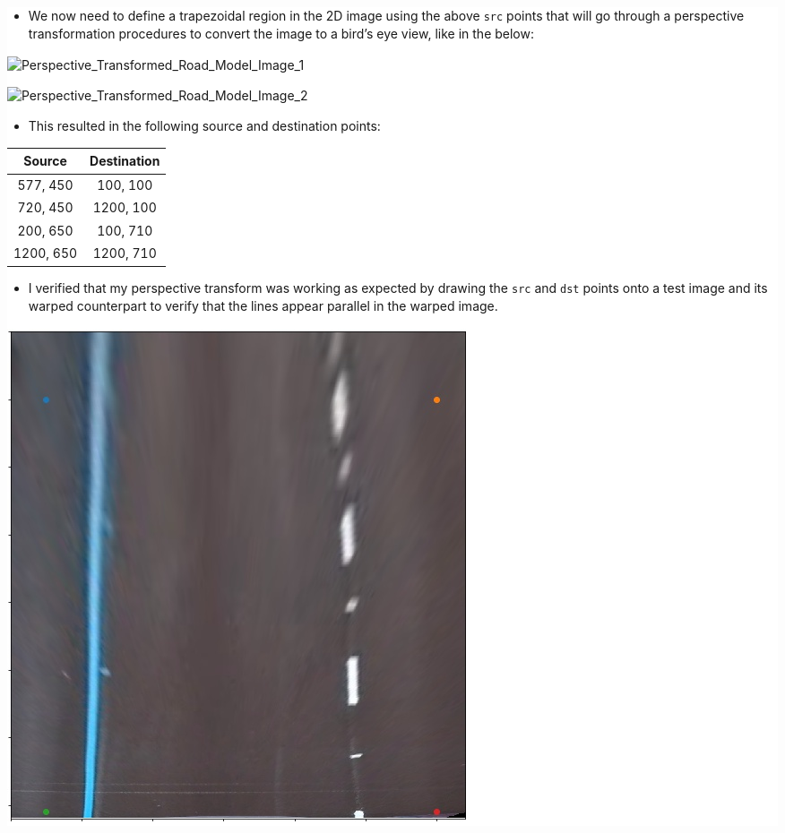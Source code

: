 * We now need to define a trapezoidal region in the 2D image using the above `src` points that will go through a perspective transformation  procedures to convert the image to a bird’s eye view, like in the below:

![Perspective_Transformed_Road_Model_Image_1](perspective_tranformed_test_image1.jpg)

![Perspective_Transformed_Road_Model_Image_2](perspective_tranformed_test_image2.jpg)

* This resulted in the following source and destination points:

| Source        | Destination   | 
|:-------------:|:-------------:| 
| 577, 450      | 100, 100      | 
| 720, 450      | 1200, 100     |
| 200, 650      | 100, 710      |
| 1200, 650     | 1200, 710     |

* I verified that my perspective transform was working as expected by drawing the `src` and `dst` points onto a test image and its warped counterpart to verify that the lines appear parallel in the warped image.

![Perspective_Tranformed_Image_1](artifacts/perspective_tranformed_image1.jpg)
